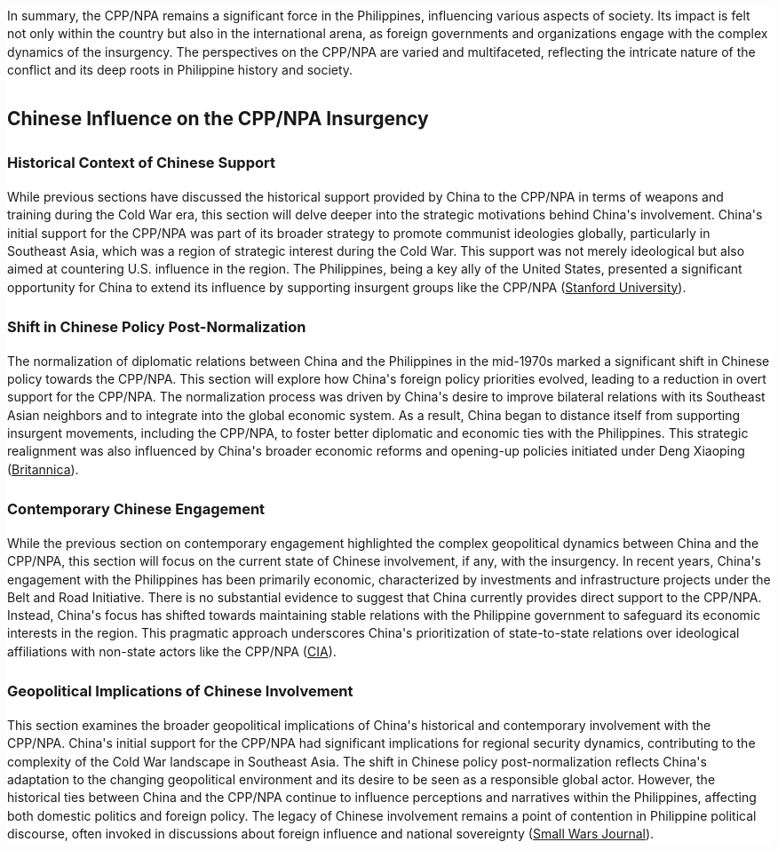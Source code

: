 In summary, the CPP/NPA remains a significant force in the Philippines, influencing various aspects of society. Its impact is felt not only within the country but also in the international arena, as foreign governments and organizations engage with the complex dynamics of the insurgency. The perspectives on the CPP/NPA are varied and multifaceted, reflecting the intricate nature of the conflict and its deep roots in Philippine history and society.


## Chinese Influence on the CPP/NPA Insurgency

### Historical Context of Chinese Support

While previous sections have discussed the historical support provided by China to the CPP/NPA in terms of weapons and training during the Cold War era, this section will delve deeper into the strategic motivations behind China's involvement. China's initial support for the CPP/NPA was part of its broader strategy to promote communist ideologies globally, particularly in Southeast Asia, which was a region of strategic interest during the Cold War. This support was not merely ideological but also aimed at countering U.S. influence in the region. The Philippines, being a key ally of the United States, presented a significant opportunity for China to extend its influence by supporting insurgent groups like the CPP/NPA ([Stanford University](https://web.stanford.edu/group/mappingmilitants/cgi-bin/groups/print_view/149)).

### Shift in Chinese Policy Post-Normalization

The normalization of diplomatic relations between China and the Philippines in the mid-1970s marked a significant shift in Chinese policy towards the CPP/NPA. This section will explore how China's foreign policy priorities evolved, leading to a reduction in overt support for the CPP/NPA. The normalization process was driven by China's desire to improve bilateral relations with its Southeast Asian neighbors and to integrate into the global economic system. As a result, China began to distance itself from supporting insurgent movements, including the CPP/NPA, to foster better diplomatic and economic ties with the Philippines. This strategic realignment was also influenced by China's broader economic reforms and opening-up policies initiated under Deng Xiaoping ([Britannica](https://www.britannica.com/topic/New-Peoples-Army)).

### Contemporary Chinese Engagement

While the previous section on contemporary engagement highlighted the complex geopolitical dynamics between China and the CPP/NPA, this section will focus on the current state of Chinese involvement, if any, with the insurgency. In recent years, China's engagement with the Philippines has been primarily economic, characterized by investments and infrastructure projects under the Belt and Road Initiative. There is no substantial evidence to suggest that China currently provides direct support to the CPP/NPA. Instead, China's focus has shifted towards maintaining stable relations with the Philippine government to safeguard its economic interests in the region. This pragmatic approach underscores China's prioritization of state-to-state relations over ideological affiliations with non-state actors like the CPP/NPA ([CIA](https://www.cia.gov/readingroom/docs/CIA-RDP87T01127R000100040007-6.pdf)).

### Geopolitical Implications of Chinese Involvement

This section examines the broader geopolitical implications of China's historical and contemporary involvement with the CPP/NPA. China's initial support for the CPP/NPA had significant implications for regional security dynamics, contributing to the complexity of the Cold War landscape in Southeast Asia. The shift in Chinese policy post-normalization reflects China's adaptation to the changing geopolitical environment and its desire to be seen as a responsible global actor. However, the historical ties between China and the CPP/NPA continue to influence perceptions and narratives within the Philippines, affecting both domestic politics and foreign policy. The legacy of Chinese involvement remains a point of contention in Philippine political discourse, often invoked in discussions about foreign influence and national sovereignty ([Small Wars Journal](https://smallwarsjournal.com/jrnl/art/the-leadership-crisis-in-the-communist-party-of-the-philippines-new-people’s-army)).
